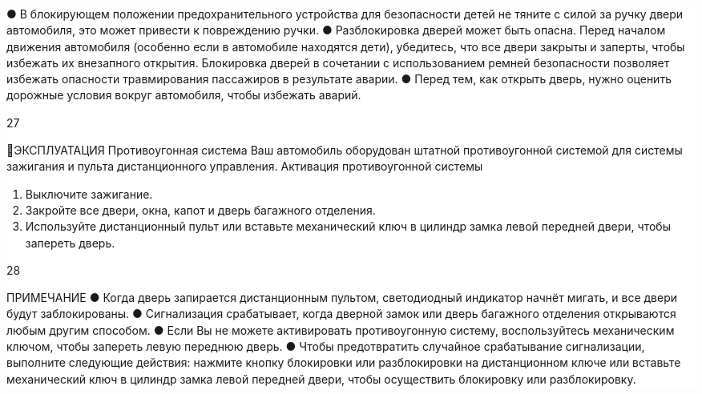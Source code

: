 ● В блокирующем положении предохранительного устройства для
безопасности детей не тяните
с силой за ручку двери автомобиля, это может привести к
повреждению ручки.
● Разблокировка дверей может
быть опасна. Перед началом движения автомобиля (особенно
если в автомобиле находятся
дети), убедитесь, что все двери
закрыты и заперты, чтобы избежать их внезапного открытия.
Блокировка дверей в сочетании с использованием ремней
безопасности позволяет избежать опасности травмирования
пассажиров в результате аварии.
● Перед тем, как открыть дверь,
нужно оценить дорожные условия вокруг автомобиля, чтобы
избежать аварий.

27

ЭКСПЛУАТАЦИЯ
Противоугонная система
Ваш автомобиль оборудован штатной
противоугонной системой для системы
зажигания и пульта дистанционного
управления.
Активация противоугонной системы
1. Выключите зажигание.
2. Закройте все двери, окна, капот и
дверь багажного отделения.
3. Используйте дистанционный пульт
или вставьте механический ключ в
цилиндр замка левой передней двери,
чтобы запереть дверь.

28

ПРИМЕЧАНИЕ
● Когда дверь запирается дистанционным пультом, светодиодный индикатор начнёт мигать, и
все двери будут заблокированы.
● Сигнализация
срабатывает,
когда дверной замок или дверь
багажного отделения открываются любым другим способом.
● Если Вы не можете активировать противоугонную систему,
воспользуйтесь механическим
ключом, чтобы запереть левую
переднюю дверь.
● Чтобы предотвратить случайное
срабатывание
сигнализации,
выполните следующие действия:
нажмите кнопку блокировки или
разблокировки на дистанционном ключе или вставьте механический ключ в цилиндр замка
левой передней двери, чтобы
осуществить блокировку или
разблокировку.

